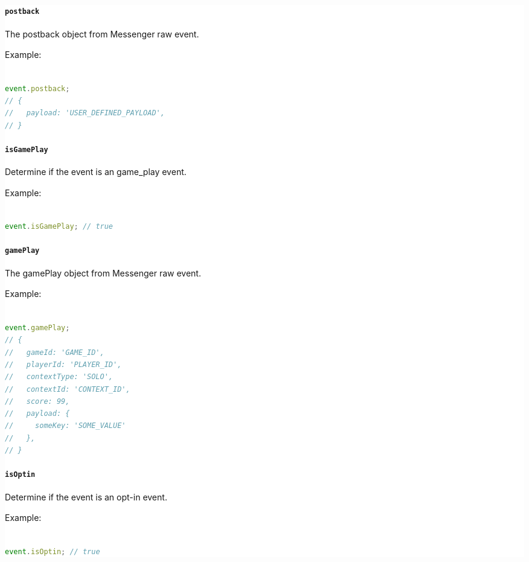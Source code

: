 #### `postback`

The postback object from Messenger raw event.

Example:

```js

event.postback;
// {
//   payload: 'USER_DEFINED_PAYLOAD',
// }

```

#### `isGamePlay`

Determine if the event is an game_play event.

Example:

```js

event.isGamePlay; // true

```

#### `gamePlay`

The gamePlay object from Messenger raw event.

Example:

```js

event.gamePlay;
// {
//   gameId: 'GAME_ID',
//   playerId: 'PLAYER_ID',
//   contextType: 'SOLO',
//   contextId: 'CONTEXT_ID',
//   score: 99,
//   payload: {
//     someKey: 'SOME_VALUE'
//   },
// }

```

#### `isOptin`

Determine if the event is an opt-in event.

Example:

```js

event.isOptin; // true

```
